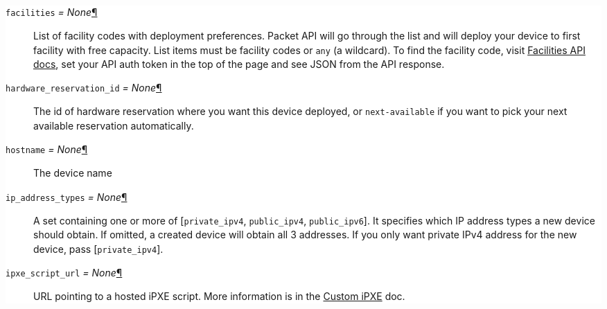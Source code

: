<dl class="attribute">
<dt id="pulumi_packet.Device.facilities">
<code class="sig-name descname">facilities</code><em class="property"> = None</em><a class="headerlink" href="#pulumi_packet.Device.facilities" title="Permalink to this definition">¶</a></dt>
<dd><p>List of facility codes with deployment preferences. Packet API will go through the list and will deploy your device to first facility with free capacity. List items must be facility codes or <code class="docutils literal notranslate"><span class="pre">any</span></code> (a wildcard). To find the facility code, visit <a class="reference external" href="https://www.packet.com/developers/api/#facilities">Facilities API docs</a>, set your API auth token in the top of the page and see JSON from the API response.</p>
</dd></dl>

<dl class="attribute">
<dt id="pulumi_packet.Device.hardware_reservation_id">
<code class="sig-name descname">hardware_reservation_id</code><em class="property"> = None</em><a class="headerlink" href="#pulumi_packet.Device.hardware_reservation_id" title="Permalink to this definition">¶</a></dt>
<dd><p>The id of hardware reservation where you want this device deployed, or <code class="docutils literal notranslate"><span class="pre">next-available</span></code> if you want to pick your next available reservation automatically.</p>
</dd></dl>

<dl class="attribute">
<dt id="pulumi_packet.Device.hostname">
<code class="sig-name descname">hostname</code><em class="property"> = None</em><a class="headerlink" href="#pulumi_packet.Device.hostname" title="Permalink to this definition">¶</a></dt>
<dd><p>The device name</p>
</dd></dl>

<dl class="attribute">
<dt id="pulumi_packet.Device.ip_address_types">
<code class="sig-name descname">ip_address_types</code><em class="property"> = None</em><a class="headerlink" href="#pulumi_packet.Device.ip_address_types" title="Permalink to this definition">¶</a></dt>
<dd><p>A set containing one or more of [<code class="docutils literal notranslate"><span class="pre">private_ipv4</span></code>, <code class="docutils literal notranslate"><span class="pre">public_ipv4</span></code>, <code class="docutils literal notranslate"><span class="pre">public_ipv6</span></code>]. It specifies which IP address types a new device should obtain. If omitted, a created device will obtain all 3 addresses. If you only want private IPv4 address for the new device, pass [<code class="docutils literal notranslate"><span class="pre">private_ipv4</span></code>].</p>
</dd></dl>

<dl class="attribute">
<dt id="pulumi_packet.Device.ipxe_script_url">
<code class="sig-name descname">ipxe_script_url</code><em class="property"> = None</em><a class="headerlink" href="#pulumi_packet.Device.ipxe_script_url" title="Permalink to this definition">¶</a></dt>
<dd><p>URL pointing to a hosted iPXE script. More
information is in the
<a class="reference external" href="https://support.packet.com/kb/articles/custom-ipxe">Custom iPXE</a>
doc.</p>
</dd></dl>
